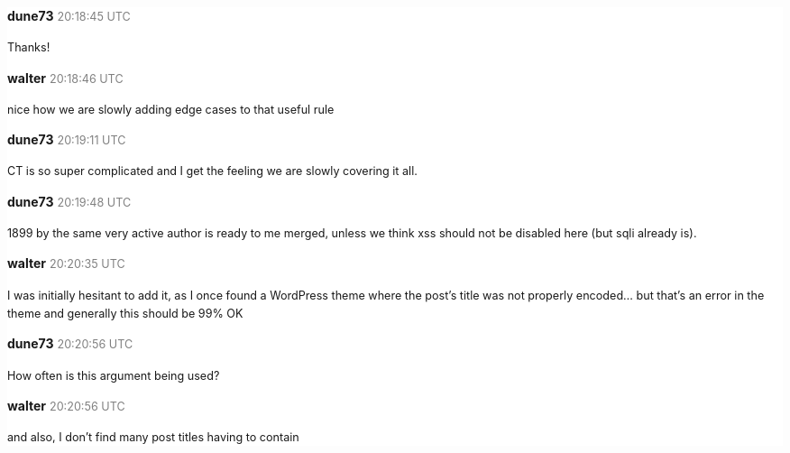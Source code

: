 **dune73** <span style="color: grey; font-size: 90%;">20:18:45 UTC</span>

<span style="font-size: 90%;">Thanks!</span>

**walter** <span style="color: grey; font-size: 90%;">20:18:46 UTC</span>

<span style="font-size: 90%;">nice how we are slowly adding edge cases to that useful rule</span>

**dune73** <span style="color: grey; font-size: 90%;">20:19:11 UTC</span>

<span style="font-size: 90%;">CT is so super complicated and I get the feeling we are slowly covering it all.</span>

**dune73** <span style="color: grey; font-size: 90%;">20:19:48 UTC</span>

<span style="font-size: 90%;">1899 by the same very active author is ready to me merged, unless we think xss should not be disabled here (but sqli already is).</span>

**walter** <span style="color: grey; font-size: 90%;">20:20:35 UTC</span>

<span style="font-size: 90%;">I was initially hesitant to add it, as I once found a WordPress theme where the post’s title was not properly encoded… but that’s an error in the theme and generally this should be 99% OK</span>

**dune73** <span style="color: grey; font-size: 90%;">20:20:56 UTC</span>

<span style="font-size: 90%;">How often is this argument being used?</span>

**walter** <span style="color: grey; font-size: 90%;">20:20:56 UTC</span>

<span style="font-size: 90%;">and also, I don’t find many post titles having to contain <script> tags, but I think on sec related blogs it might be :wink:</span>

**walter** <span style="color: grey; font-size: 90%;">20:21:15 UTC</span>

<span style="font-size: 90%;">that was my assessment at the time</span>

**dune73** <span style="color: grey; font-size: 90%;">20:21:38 UTC</span>

<span style="font-size: 90%;">I see.</span>

**walter** <span style="color: grey; font-size: 90%;">20:21:45 UTC</span>

<span style="font-size: 90%;">but it could go both ways</span>

**dune73** <span style="color: grey; font-size: 90%;">20:21:58 UTC</span>

<span style="font-size: 90%;">The arg is very limited and it's all in the hearbeat ajax request.</span>

**dune73** <span style="color: grey; font-size: 90%;">20:22:06 UTC</span>

<span style="font-size: 90%;">So I guess we can allow that.</span>

**walter** <span style="color: grey; font-size: 90%;">20:22:08 UTC</span>

<span style="font-size: 90%;">have you run into FP with this rule, _@azurIt_? do you remember an example?</span>

**azurIt** <span style="color: grey; font-size: 90%;">20:23:17 UTC</span>

<span style="font-size: 90%;">Yes i have, let me check if i find more info.</span>

**walter** <span style="color: grey; font-size: 90%;">20:24:21 UTC</span>
